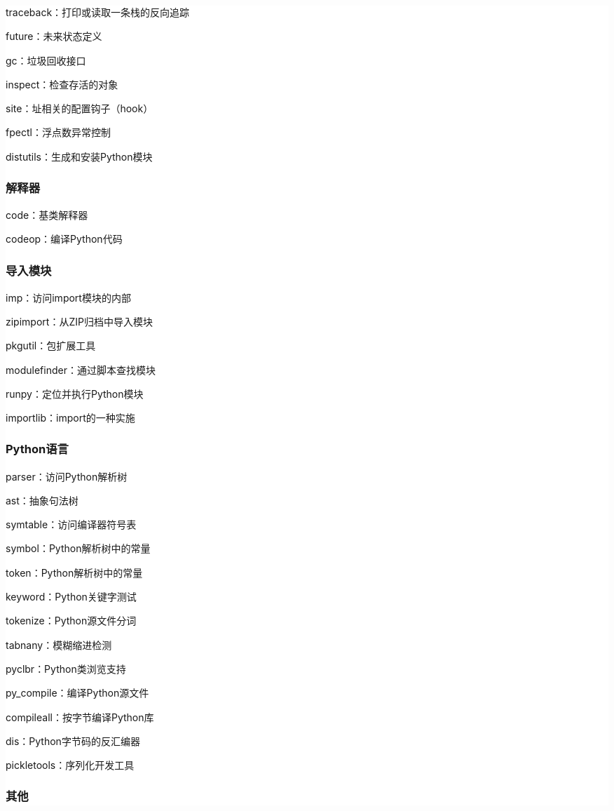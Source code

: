 traceback：打印或读取一条栈的反向追踪

future：未来状态定义

gc：垃圾回收接口

inspect：检查存活的对象

site：址相关的配置钩子（hook）

fpectl：浮点数异常控制

distutils：生成和安装Python模块

### 解释器

code：基类解释器

codeop：编译Python代码

### 导入模块

imp：访问import模块的内部

zipimport：从ZIP归档中导入模块

pkgutil：包扩展工具

modulefinder：通过脚本查找模块

runpy：定位并执行Python模块

importlib：import的一种实施

### Python语言

parser：访问Python解析树

ast：抽象句法树

symtable：访问编译器符号表

symbol：Python解析树中的常量

token：Python解析树中的常量

keyword：Python关键字测试

tokenize：Python源文件分词

tabnany：模糊缩进检测

pyclbr：Python类浏览支持

py_compile：编译Python源文件

compileall：按字节编译Python库

dis：Python字节码的反汇编器

pickletools：序列化开发工具

### 其他
